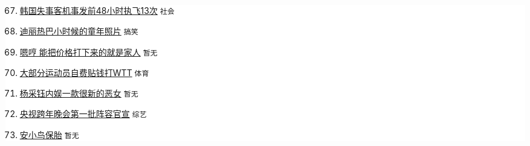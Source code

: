 67. [韩国失事客机事发前48小时执飞13次](https://m.weibo.cn/search?containerid=100103type%3D1%26t%3D10%26q%3D%23%E9%9F%A9%E5%9B%BD%E5%A4%B1%E4%BA%8B%E5%AE%A2%E6%9C%BA%E4%BA%8B%E5%8F%91%E5%89%8D48%E5%B0%8F%E6%97%B6%E6%89%A7%E9%A3%9E13%E6%AC%A1%23&stream_entry_id=31&isnewpage=1&extparam=seat%3D1%26band_rank%3D35%26realpos%3D35%26filter_type%3Drealtimehot%26c_type%3D31%26pos%3D35%26cate%3D5001%26lcate%3D5001%26q%3D%2523%25E9%259F%25A9%25E5%259B%25BD%25E5%25A4%25B1%25E4%25BA%258B%25E5%25AE%25A2%25E6%259C%25BA%25E4%25BA%258B%25E5%258F%2591%25E5%2589%258D48%25E5%25B0%258F%25E6%2597%25B6%25E6%2589%25A7%25E9%25A3%259E13%25E6%25AC%25A1%2523%26dgr%3D0%26stream_entry_id%3D31%26flag%3D1%26display_time%3D1735557579%26pre_seqid%3D1735557579456052883636) `社会` 

68. [迪丽热巴小时候的童年照片](https://m.weibo.cn/search?containerid=100103type%3D1%26t%3D10%26q%3D%23%E8%BF%AA%E4%B8%BD%E7%83%AD%E5%B7%B4%E5%B0%8F%E6%97%B6%E5%80%99%E7%9A%84%E7%AB%A5%E5%B9%B4%E7%85%A7%E7%89%87%23&stream_entry_id=31&isnewpage=1&extparam=seat%3D1%26band_rank%3D36%26realpos%3D36%26filter_type%3Drealtimehot%26c_type%3D31%26pos%3D36%26cate%3D5001%26lcate%3D5001%26q%3D%2523%25E8%25BF%25AA%25E4%25B8%25BD%25E7%2583%25AD%25E5%25B7%25B4%25E5%25B0%258F%25E6%2597%25B6%25E5%2580%2599%25E7%259A%2584%25E7%25AB%25A5%25E5%25B9%25B4%25E7%2585%25A7%25E7%2589%2587%2523%26dgr%3D0%26stream_entry_id%3D31%26flag%3D0%26display_time%3D1735557579%26pre_seqid%3D1735557579456052883636) `搞笑` 

69. [嗯哼 能把价格打下来的就是家人](https://m.weibo.cn/search?containerid=100103type%3D1%26t%3D10%26q%3D%E5%97%AF%E5%93%BC+%E8%83%BD%E6%8A%8A%E4%BB%B7%E6%A0%BC%E6%89%93%E4%B8%8B%E6%9D%A5%E7%9A%84%E5%B0%B1%E6%98%AF%E5%AE%B6%E4%BA%BA&stream_entry_id=31&isnewpage=1&extparam=seat%3D1%26band_rank%3D37%26realpos%3D37%26filter_type%3Drealtimehot%26c_type%3D31%26pos%3D37%26cate%3D5001%26lcate%3D5001%26q%3D%25E5%2597%25AF%25E5%2593%25BC%2520%25E8%2583%25BD%25E6%258A%258A%25E4%25BB%25B7%25E6%25A0%25BC%25E6%2589%2593%25E4%25B8%258B%25E6%259D%25A5%25E7%259A%2584%25E5%25B0%25B1%25E6%2598%25AF%25E5%25AE%25B6%25E4%25BA%25BA%26dgr%3D0%26stream_entry_id%3D31%26flag%3D0%26display_time%3D1735557579%26pre_seqid%3D1735557579456052883636) `暂无` 

70. [大部分运动员自费贴钱打WTT](https://m.weibo.cn/search?containerid=100103type%3D1%26t%3D10%26q%3D%23%E5%A4%A7%E9%83%A8%E5%88%86%E8%BF%90%E5%8A%A8%E5%91%98%E8%87%AA%E8%B4%B9%E8%B4%B4%E9%92%B1%E6%89%93WTT%23&stream_entry_id=31&isnewpage=1&extparam=seat%3D1%26band_rank%3D38%26realpos%3D38%26filter_type%3Drealtimehot%26c_type%3D31%26pos%3D38%26cate%3D5001%26lcate%3D5001%26q%3D%2523%25E5%25A4%25A7%25E9%2583%25A8%25E5%2588%2586%25E8%25BF%2590%25E5%258A%25A8%25E5%2591%2598%25E8%2587%25AA%25E8%25B4%25B9%25E8%25B4%25B4%25E9%2592%25B1%25E6%2589%2593WTT%2523%26dgr%3D0%26stream_entry_id%3D31%26flag%3D1%26display_time%3D1735557579%26pre_seqid%3D1735557579456052883636) `体育` 

71. [杨采钰内娱一款很新的恶女](https://m.weibo.cn/search?containerid=100103type%3D1%26t%3D10%26q%3D%E6%9D%A8%E9%87%87%E9%92%B0%E5%86%85%E5%A8%B1%E4%B8%80%E6%AC%BE%E5%BE%88%E6%96%B0%E7%9A%84%E6%81%B6%E5%A5%B3&stream_entry_id=31&isnewpage=1&extparam=seat%3D1%26band_rank%3D39%26realpos%3D39%26filter_type%3Drealtimehot%26c_type%3D31%26pos%3D39%26cate%3D5001%26lcate%3D5001%26q%3D%25E6%259D%25A8%25E9%2587%2587%25E9%2592%25B0%25E5%2586%2585%25E5%25A8%25B1%25E4%25B8%2580%25E6%25AC%25BE%25E5%25BE%2588%25E6%2596%25B0%25E7%259A%2584%25E6%2581%25B6%25E5%25A5%25B3%26dgr%3D0%26stream_entry_id%3D31%26flag%3D1%26display_time%3D1735557579%26pre_seqid%3D1735557579456052883636) `暂无` 

72. [央视跨年晚会第一批阵容官宣](https://m.weibo.cn/search?containerid=100103type%3D1%26t%3D10%26q%3D%E5%A4%AE%E8%A7%86%E8%B7%A8%E5%B9%B4%E6%99%9A%E4%BC%9A%E7%AC%AC%E4%B8%80%E6%89%B9%E9%98%B5%E5%AE%B9%E5%AE%98%E5%AE%A3&stream_entry_id=31&isnewpage=1&extparam=seat%3D1%26band_rank%3D41%26realpos%3D41%26filter_type%3Drealtimehot%26c_type%3D31%26pos%3D41%26cate%3D5001%26lcate%3D5001%26q%3D%25E5%25A4%25AE%25E8%25A7%2586%25E8%25B7%25A8%25E5%25B9%25B4%25E6%2599%259A%25E4%25BC%259A%25E7%25AC%25AC%25E4%25B8%2580%25E6%2589%25B9%25E9%2598%25B5%25E5%25AE%25B9%25E5%25AE%2598%25E5%25AE%25A3%26dgr%3D0%26stream_entry_id%3D31%26flag%3D0%26display_time%3D1735557579%26pre_seqid%3D1735557579456052883636) `综艺` 

73. [安小鸟保胎](https://m.weibo.cn/search?containerid=100103type%3D1%26t%3D10%26q%3D%E5%AE%89%E5%B0%8F%E9%B8%9F%E4%BF%9D%E8%83%8E&stream_entry_id=31&isnewpage=1&extparam=seat%3D1%26band_rank%3D42%26realpos%3D42%26filter_type%3Drealtimehot%26c_type%3D31%26pos%3D42%26cate%3D5001%26lcate%3D5001%26q%3D%25E5%25AE%2589%25E5%25B0%258F%25E9%25B8%259F%25E4%25BF%259D%25E8%2583%258E%26dgr%3D0%26stream_entry_id%3D31%26flag%3D0%26display_time%3D1735557579%26pre_seqid%3D1735557579456052883636) `暂无` 
